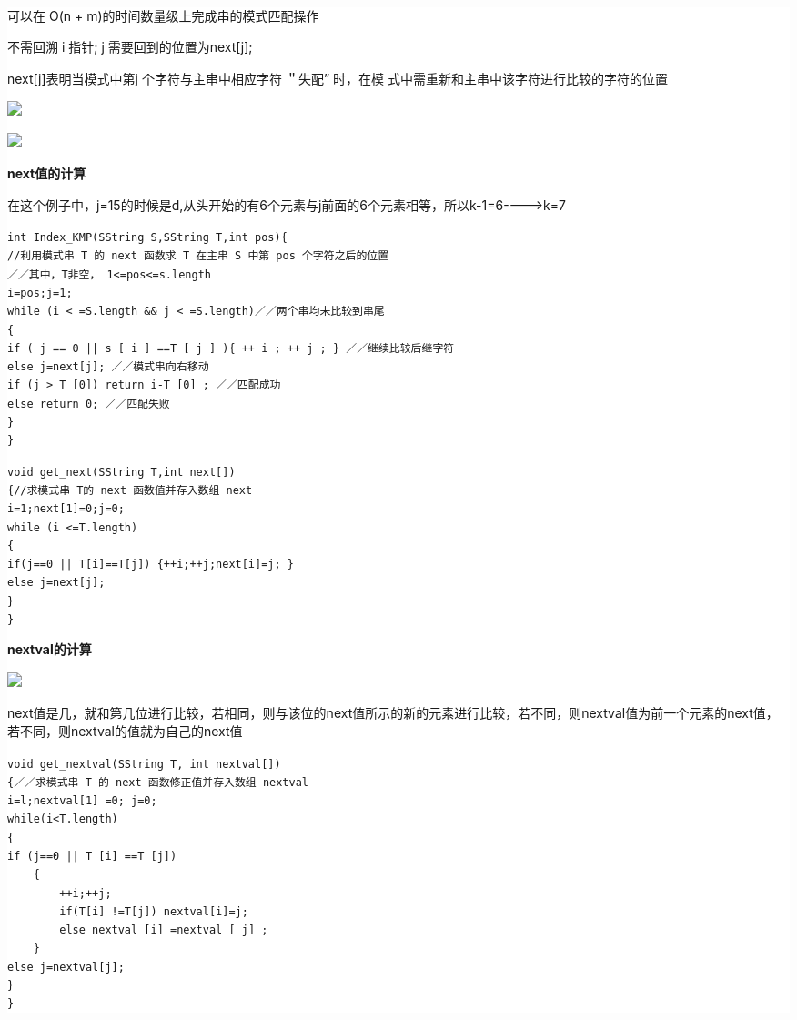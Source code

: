 可以在 O(n + m)的时间数量级上完成串的模式匹配操作

不需回溯 i 指针;  j 需要回到的位置为next[j];

next[j]表明当模式中第j 个字符与主串中相应字符 ＂失配” 时，在模 式中需重新和主串中该字符进行比较的字符的位置

![](https://raw.githubusercontent.com/195sjin/myBed/master/imagessd3hvt.png)

![](https://raw.githubusercontent.com/195sjin/myBed/master/imagessgb0v8.png)

**next值的计算**

在这个例子中，j=15的时候是d,从头开始的有6个元素与j前面的6个元素相等，所以k-1=6---->k=7

```
int Index_KMP(SString S,SString T,int pos){
//利用模式串 T 的 next 函数求 T 在主串 S 中第 pos 个字符之后的位置
／／其中，T非空， 1<=pos<=s.length 
i=pos;j=1; 
while (i < =S.length && j < =S.length)／／两个串均未比较到串尾
{ 
if ( j == 0 || s [ i ] ==T [ j ] ){ ++ i ; ++ j ; } ／／继续比较后继字符
else j=next[j]; ／／模式串向右移动
if (j > T [0]) return i-T [0] ; ／／匹配成功
else return 0; ／／匹配失败
}
}
```

```
void get_next(SString T,int next[]) 
{//求模式串 T的 next 函数值并存入数组 next
i=1;next[1]=0;j=0; 
while (i <=T.length) 
{
if(j==0 || T[i]==T[j]) {++i;++j;next[i]=j; } 
else j=next[j];
}
}
```

**nextval的计算**

![](https://raw.githubusercontent.com/195sjin/myBed/master/imagesu8emdv.png)

next值是几，就和第几位进行比较，若相同，则与该位的next值所示的新的元素进行比较，若不同，则nextval值为前一个元素的next值，若不同，则nextval的值就为自己的next值

```
void get_nextval(SString T, int nextval[]) 
{／／求模式串 T 的 next 函数修正值并存入数组 nextval
i=l;nextval[1] =0; j=0; 
while(i<T.length) 
{
if (j==0 || T [i] ==T [j])
	{
		++i;++j; 
		if(T[i] !=T[j]) nextval[i]=j; 
		else nextval [i] =nextval [ j] ;
	}
else j=nextval[j];
}
}
```
